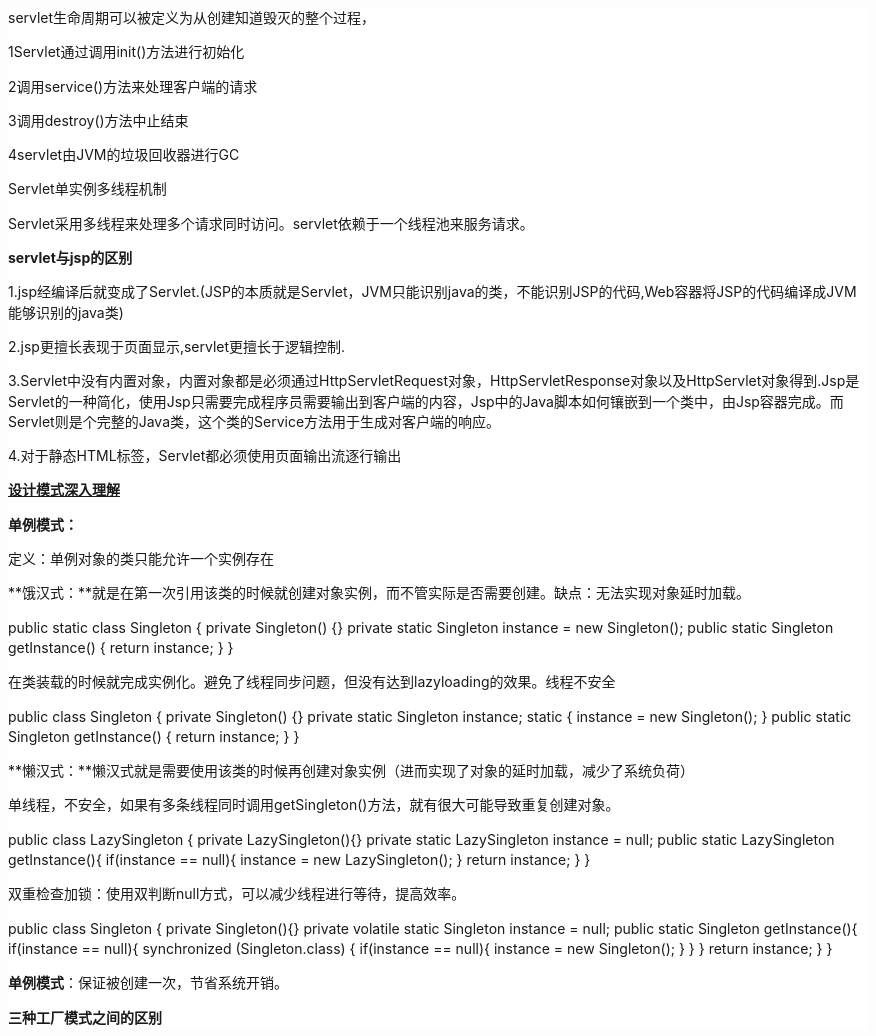 servlet生命周期可以被定义为从创建知道毁灭的整个过程，

1Servlet通过调用init()方法进行初始化

2调用service()方法来处理客户端的请求

3调用destroy()方法中止结束

4servlet由JVM的垃圾回收器进行GC

Servlet单实例多线程机制

Servlet采用多线程来处理多个请求同时访问。servlet依赖于一个线程池来服务请求。

**servlet与jsp的区别**

1.jsp经编译后就变成了Servlet.(JSP的本质就是Servlet，JVM只能识别java的类，不能识别JSP的代码,Web容器将JSP的代码编译成JVM能够识别的java类)

2.jsp更擅长表现于页面显示,servlet更擅长于逻辑控制.

3.Servlet中没有内置对象，内置对象都是必须通过HttpServletRequest对象，HttpServletResponse对象以及HttpServlet对象得到.Jsp是Servlet的一种简化，使用Jsp只需要完成程序员需要输出到客户端的内容，Jsp中的Java脚本如何镶嵌到一个类中，由Jsp容器完成。而Servlet则是个完整的Java类，这个类的Service方法用于生成对客户端的响应。

4.对于静态HTML标签，Servlet都必须使用页面输出流逐行输出



[**设计模式深入理解**](https://www.cnblogs.com/foryang/p/5849402.html)

**单例模式：**

定义：单例对象的类只能允许一个实例存在

**饿汉式：**就是在第一次引用该类的时候就创建对象实例，而不管实际是否需要创建。缺点：无法实现对象延时加载。

public static class Singleton {    private Singleton() {}    private static Singleton instance = new Singleton();    public static Singleton getInstance() {        return instance;    } }

  在类装载的时候就完成实例化。避免了线程同步问题，但没有达到lazyloading的效果。线程不安全

public class Singleton {    private Singleton() {}        private static Singleton instance;    static {        instance = new Singleton();    }    public static Singleton getInstance() {        return instance;    } }

**懒汉式：**懒汉式就是需要使用该类的时候再创建对象实例（进而实现了对象的延时加载，减少了系统负荷）

单线程，不安全，如果有多条线程同时调用getSingleton()方法，就有很大可能导致重复创建对象。

public class LazySingleton {    private LazySingleton(){}    private static LazySingleton instance = null;    public static LazySingleton getInstance(){        if(instance == null){            instance = new LazySingleton();        }        return instance;    } }

  双重检查加锁：使用双判断null方式，可以减少线程进行等待，提高效率。

public class Singleton {    private Singleton(){}    private volatile static Singleton instance = null;    public static Singleton getInstance(){        if(instance == null){            synchronized (Singleton.class) {                if(instance == null){                    instance = new Singleton();                }            }        }        return instance;    } }

**单例模式**：保证被创建一次，节省系统开销。

**三种工厂模式之间的区别**
